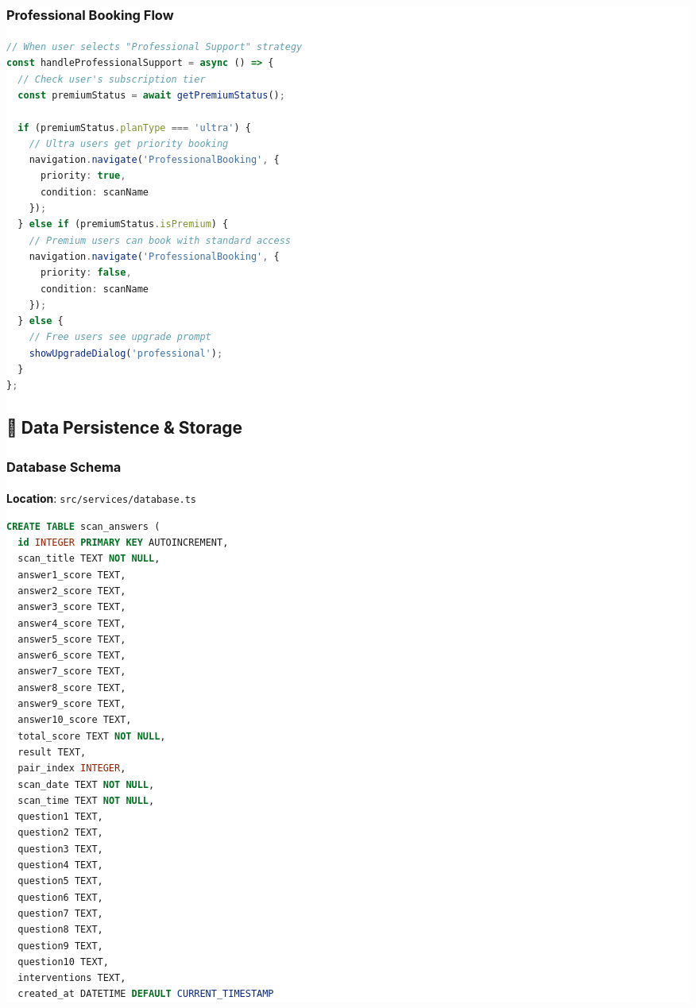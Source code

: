 ### Professional Booking Flow

```typescript
// When user selects "Professional Support" strategy
const handleProfessionalSupport = async () => {
  // Check user's subscription tier
  const premiumStatus = await getPremiumStatus();
  
  if (premiumStatus.planType === 'ultra') {
    // Ultra users get priority booking
    navigation.navigate('ProfessionalBooking', {
      priority: true,
      condition: scanName
    });
  } else if (premiumStatus.isPremium) {
    // Premium users can book with standard access
    navigation.navigate('ProfessionalBooking', {
      priority: false,
      condition: scanName
    });
  } else {
    // Free users see upgrade prompt
    showUpgradeDialog('professional');
  }
};
```

## 💾 Data Persistence & Storage

### Database Schema

**Location**: `src/services/database.ts`

```sql
CREATE TABLE scan_answers (
  id INTEGER PRIMARY KEY AUTOINCREMENT,
  scan_title TEXT NOT NULL,
  answer1_score TEXT,
  answer2_score TEXT,
  answer3_score TEXT,
  answer4_score TEXT,
  answer5_score TEXT,
  answer6_score TEXT,
  answer7_score TEXT,
  answer8_score TEXT,
  answer9_score TEXT,
  answer10_score TEXT,
  total_score TEXT NOT NULL,
  result TEXT,
  pair_index INTEGER,
  scan_date TEXT NOT NULL,
  scan_time TEXT NOT NULL,
  question1 TEXT,
  question2 TEXT,
  question3 TEXT,
  question4 TEXT,
  question5 TEXT,
  question6 TEXT,
  question7 TEXT,
  question8 TEXT,
  question9 TEXT,
  question10 TEXT,
  interventions TEXT,
  created_at DATETIME DEFAULT CURRENT_TIMESTAMP
```